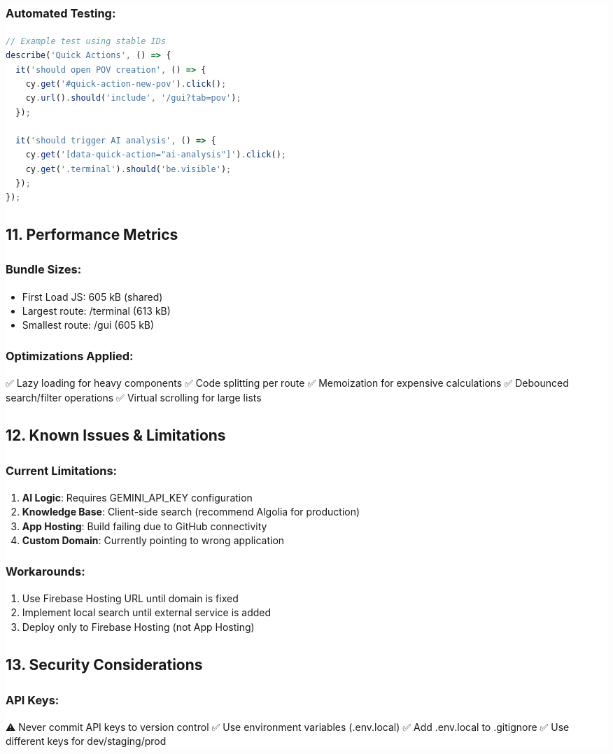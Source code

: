 ### Automated Testing:
```typescript
// Example test using stable IDs
describe('Quick Actions', () => {
  it('should open POV creation', () => {
    cy.get('#quick-action-new-pov').click();
    cy.url().should('include', '/gui?tab=pov');
  });

  it('should trigger AI analysis', () => {
    cy.get('[data-quick-action="ai-analysis"]').click();
    cy.get('.terminal').should('be.visible');
  });
});
```

## 11. Performance Metrics

### Bundle Sizes:
- First Load JS: 605 kB (shared)
- Largest route: /terminal (613 kB)
- Smallest route: /gui (605 kB)

### Optimizations Applied:
✅ Lazy loading for heavy components
✅ Code splitting per route
✅ Memoization for expensive calculations
✅ Debounced search/filter operations
✅ Virtual scrolling for large lists

## 12. Known Issues & Limitations

### Current Limitations:
1. **AI Logic**: Requires GEMINI_API_KEY configuration
2. **Knowledge Base**: Client-side search (recommend Algolia for production)
3. **App Hosting**: Build failing due to GitHub connectivity
4. **Custom Domain**: Currently pointing to wrong application

### Workarounds:
1. Use Firebase Hosting URL until domain is fixed
2. Implement local search until external service is added
3. Deploy only to Firebase Hosting (not App Hosting)

## 13. Security Considerations

### API Keys:
⚠️ Never commit API keys to version control
✅ Use environment variables (.env.local)
✅ Add .env.local to .gitignore
✅ Use different keys for dev/staging/prod
